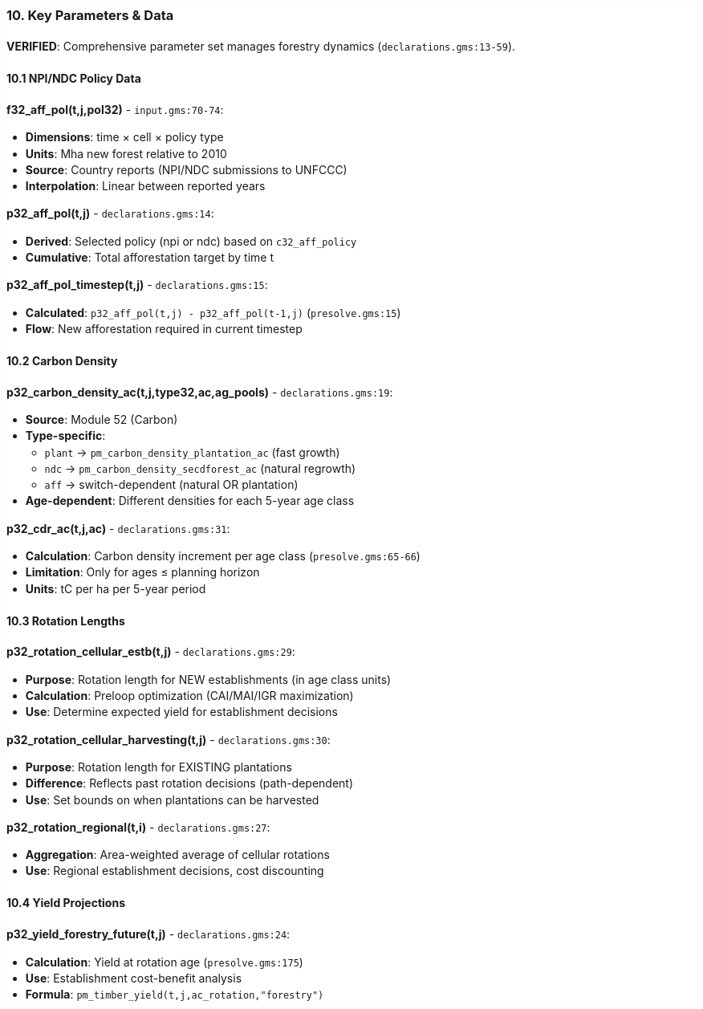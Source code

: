 
### 10. Key Parameters & Data

**VERIFIED**: Comprehensive parameter set manages forestry dynamics (`declarations.gms:13-59`).

#### 10.1 NPI/NDC Policy Data

**f32_aff_pol(t,j,pol32)** - `input.gms:70-74`:
- **Dimensions**: time × cell × policy type
- **Units**: Mha new forest relative to 2010
- **Source**: Country reports (NPI/NDC submissions to UNFCCC)
- **Interpolation**: Linear between reported years

**p32_aff_pol(t,j)** - `declarations.gms:14`:
- **Derived**: Selected policy (npi or ndc) based on `c32_aff_policy`
- **Cumulative**: Total afforestation target by time t

**p32_aff_pol_timestep(t,j)** - `declarations.gms:15`:
- **Calculated**: `p32_aff_pol(t,j) - p32_aff_pol(t-1,j)` (`presolve.gms:15`)
- **Flow**: New afforestation required in current timestep

#### 10.2 Carbon Density

**p32_carbon_density_ac(t,j,type32,ac,ag_pools)** - `declarations.gms:19`:
- **Source**: Module 52 (Carbon)
- **Type-specific**:
  - `plant` → `pm_carbon_density_plantation_ac` (fast growth)
  - `ndc` → `pm_carbon_density_secdforest_ac` (natural regrowth)
  - `aff` → switch-dependent (natural OR plantation)
- **Age-dependent**: Different densities for each 5-year age class

**p32_cdr_ac(t,j,ac)** - `declarations.gms:31`:
- **Calculation**: Carbon density increment per age class (`presolve.gms:65-66`)
- **Limitation**: Only for ages ≤ planning horizon
- **Units**: tC per ha per 5-year period

#### 10.3 Rotation Lengths

**p32_rotation_cellular_estb(t,j)** - `declarations.gms:29`:
- **Purpose**: Rotation length for NEW establishments (in age class units)
- **Calculation**: Preloop optimization (CAI/MAI/IGR maximization)
- **Use**: Determine expected yield for establishment decisions

**p32_rotation_cellular_harvesting(t,j)** - `declarations.gms:30`:
- **Purpose**: Rotation length for EXISTING plantations
- **Difference**: Reflects past rotation decisions (path-dependent)
- **Use**: Set bounds on when plantations can be harvested

**p32_rotation_regional(t,i)** - `declarations.gms:27`:
- **Aggregation**: Area-weighted average of cellular rotations
- **Use**: Regional establishment decisions, cost discounting

#### 10.4 Yield Projections

**p32_yield_forestry_future(t,j)** - `declarations.gms:24`:
- **Calculation**: Yield at rotation age (`presolve.gms:175`)
- **Use**: Establishment cost-benefit analysis
- **Formula**: `pm_timber_yield(t,j,ac_rotation,"forestry")`
